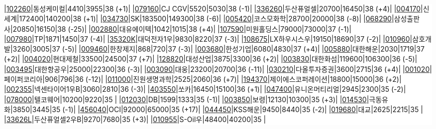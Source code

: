 |[102260](https://finance.daum.net/quotes/A102260)|동성케미컬|4410|3955|38 (+1)|
|[079160](https://finance.daum.net/quotes/A079160)|CJ CGV|5520|5030|38 (-1)|
|[336260](https://finance.daum.net/quotes/A336260)|두산퓨얼셀|20700|16450|38 (+4)|
|[004170](https://finance.daum.net/quotes/A004170)|신세계|172400|140200|38 (+1)|
|[034730](https://finance.daum.net/quotes/A034730)|SK|183500|149300|38 (-6)|
|[005420](https://finance.daum.net/quotes/A005420)|코스모화학|28700|20000|38 (-8)|
|[068290](https://finance.daum.net/quotes/A068290)|삼성출판사|20850|16150|38 (-25)|
|[002880](https://finance.daum.net/quotes/A002880)|대유에이텍|1042|1015|38 (+4)|
|[107590](https://finance.daum.net/quotes/A107590)|미원홀딩스|79000|73000|37 (-1)|
|[007980](https://finance.daum.net/quotes/A007980)|TP|1871|1450|37 (-4)|
|[35320K](https://finance.daum.net/quotes/A35320K)|대덕전자1우|9830|8220|37 (-3)|
|[108675](https://finance.daum.net/quotes/A108675)|LX하우시스우|19150|18690|37 (-2)|
|[010960](https://finance.daum.net/quotes/A010960)|삼호개발|3260|3005|37 (-5)|
|[009460](https://finance.daum.net/quotes/A009460)|한창제지|868|720|37 (-3)|
|[003680](https://finance.daum.net/quotes/A003680)|한성기업|6080|4830|37 (+4)|
|[005880](https://finance.daum.net/quotes/A005880)|대한해운|2030|1719|37 (+2)|
|[004020](https://finance.daum.net/quotes/A004020)|현대제철|33500|24500|37 (+7)|
|[128820](https://finance.daum.net/quotes/A128820)|대성산업|3875|3300|36 (+2)|
|[003830](https://finance.daum.net/quotes/A003830)|대한화섬|119600|106300|36 (-5)|
|[003495](https://finance.daum.net/quotes/A003495)|대한항공우|25000|22300|36 (-3)|
|[003090](https://finance.daum.net/quotes/A003090)|대웅|23200|20700|36 (-11)|
|[030210](https://finance.daum.net/quotes/A030210)|다올투자증권|3600|2715|36 (+4)|
|[001020](https://finance.daum.net/quotes/A001020)|페이퍼코리아|906|796|36 (-12)|
|[011000](https://finance.daum.net/quotes/A011000)|진원생명과학|2525|2060|36 (+7)|
|[194370](https://finance.daum.net/quotes/A194370)|제이에스코퍼레이션|18800|15000|36 (+2)|
|[002355](https://finance.daum.net/quotes/A002355)|넥센타이어1우B|3060|2810|36 (-3)|
|[403550](https://finance.daum.net/quotes/A403550)|쏘카|16450|15100|36 (+1)|
|[047400](https://finance.daum.net/quotes/A047400)|유니온머티리얼|2945|2300|35 (-2)|
|[078000](https://finance.daum.net/quotes/A078000)|텔코웨어|10200|9220|35 |
|[012030](https://finance.daum.net/quotes/A012030)|DB|1599|1333|35 (-1)|
|[003850](https://finance.daum.net/quotes/A003850)|보령|12130|10300|35 (+3)|
|[014530](https://finance.daum.net/quotes/A014530)|극동유화|3850|3445|35 (-1)|
|[456040](https://finance.daum.net/quotes/A456040)|OCI|92000|65000|35 (+17)|
|[044450](https://finance.daum.net/quotes/A044450)|KSS해운|9450|8440|35 (-2)|
|[019680](https://finance.daum.net/quotes/A019680)|대교|2625|2215|35 |
|[33626L](https://finance.daum.net/quotes/A33626L)|두산퓨얼셀2우B|9270|7680|35 (+3)|
|[010955](https://finance.daum.net/quotes/A010955)|S-Oil우|48400|40200|35 |